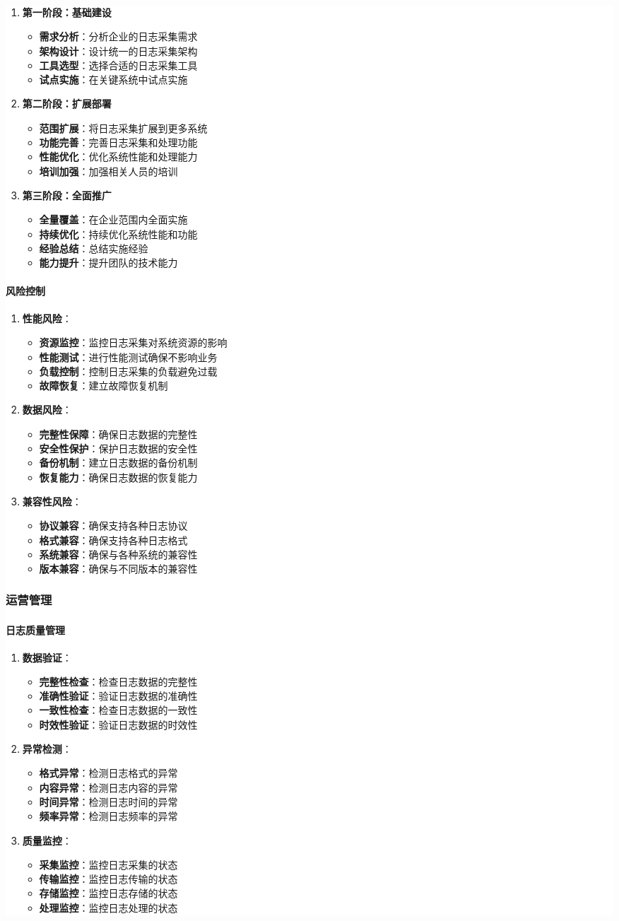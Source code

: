 1. **第一阶段：基础建设**
   - **需求分析**：分析企业的日志采集需求
   - **架构设计**：设计统一的日志采集架构
   - **工具选型**：选择合适的日志采集工具
   - **试点实施**：在关键系统中试点实施

2. **第二阶段：扩展部署**
   - **范围扩展**：将日志采集扩展到更多系统
   - **功能完善**：完善日志采集和处理功能
   - **性能优化**：优化系统性能和处理能力
   - **培训加强**：加强相关人员的培训

3. **第三阶段：全面推广**
   - **全量覆盖**：在企业范围内全面实施
   - **持续优化**：持续优化系统性能和功能
   - **经验总结**：总结实施经验
   - **能力提升**：提升团队的技术能力

#### 风险控制

1. **性能风险**：
   - **资源监控**：监控日志采集对系统资源的影响
   - **性能测试**：进行性能测试确保不影响业务
   - **负载控制**：控制日志采集的负载避免过载
   - **故障恢复**：建立故障恢复机制

2. **数据风险**：
   - **完整性保障**：确保日志数据的完整性
   - **安全性保护**：保护日志数据的安全性
   - **备份机制**：建立日志数据的备份机制
   - **恢复能力**：确保日志数据的恢复能力

3. **兼容性风险**：
   - **协议兼容**：确保支持各种日志协议
   - **格式兼容**：确保支持各种日志格式
   - **系统兼容**：确保与各种系统的兼容性
   - **版本兼容**：确保与不同版本的兼容性

### 运营管理

#### 日志质量管理

1. **数据验证**：
   - **完整性检查**：检查日志数据的完整性
   - **准确性验证**：验证日志数据的准确性
   - **一致性检查**：检查日志数据的一致性
   - **时效性验证**：验证日志数据的时效性

2. **异常检测**：
   - **格式异常**：检测日志格式的异常
   - **内容异常**：检测日志内容的异常
   - **时间异常**：检测日志时间的异常
   - **频率异常**：检测日志频率的异常

3. **质量监控**：
   - **采集监控**：监控日志采集的状态
   - **传输监控**：监控日志传输的状态
   - **存储监控**：监控日志存储的状态
   - **处理监控**：监控日志处理的状态
